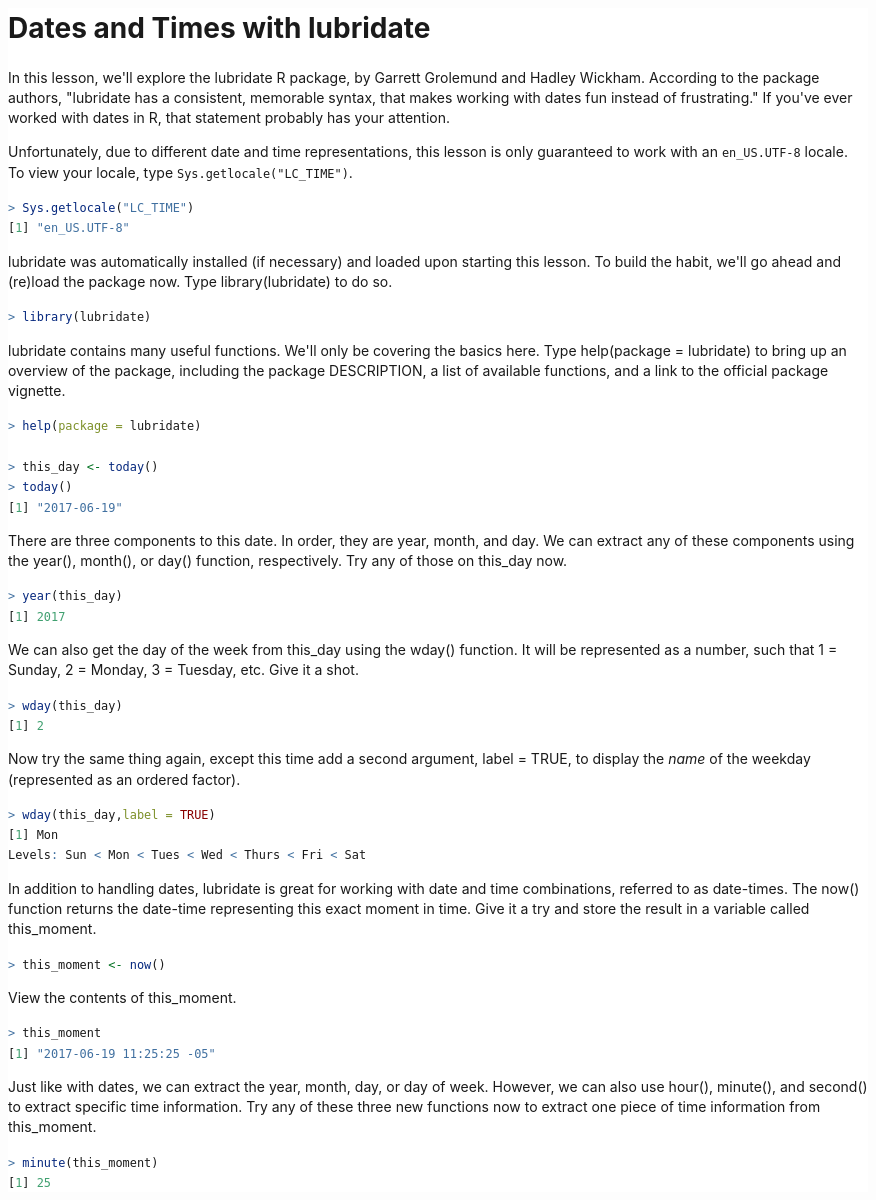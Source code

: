 Dates and Times with lubridate
======

  In this lesson, we'll explore the lubridate R package, by Garrett Grolemund and Hadley Wickham.
  According to the package authors, "lubridate has a consistent, memorable syntax, that makes working
  with dates fun instead of frustrating." If you've ever worked with dates in R, that statement
  probably has your attention.

  Unfortunately, due to different date and time representations, this lesson is only guaranteed to
  work with an `en_US.UTF-8` locale. To view your locale, type `Sys.getlocale("LC_TIME")`.
```r
> Sys.getlocale("LC_TIME")
[1] "en_US.UTF-8"
```

  lubridate was automatically installed (if necessary) and loaded upon starting this lesson. To build
  the habit, we'll go ahead and (re)load the package now. Type library(lubridate) to do so.
```r
> library(lubridate)
```

  lubridate contains many useful functions. We'll only be covering the basics here. Type help(package
  = lubridate) to bring up an overview of the package, including the package DESCRIPTION, a list of
  available functions, and a link to the official package vignette.
```r
> help(package = lubridate)

> this_day <- today()
> today()
[1] "2017-06-19"
```
  There are three components to this date. In order, they are year, month, and day. We can extract any
  of these components using the year(), month(), or day() function, respectively. Try any of those on
  this_day now.
```r
> year(this_day)
[1] 2017
```
  We can also get the day of the week from this_day using the wday() function. It will be represented
  as a number, such that 1 = Sunday, 2 = Monday, 3 = Tuesday, etc. Give it a shot.
```r
> wday(this_day)
[1] 2
```
  Now try the same thing again, except this time add a second argument, label = TRUE, to display the
  *name* of the weekday (represented as an ordered factor).
```r
> wday(this_day,label = TRUE)
[1] Mon
Levels: Sun < Mon < Tues < Wed < Thurs < Fri < Sat
```
  In addition to handling dates, lubridate is great for working with date and time combinations,
  referred to as date-times. The now() function returns the date-time representing this exact moment
  in time. Give it a try and store the result in a variable called this_moment.
```r
> this_moment <- now()
```
  View the contents of this_moment.
```r
> this_moment
[1] "2017-06-19 11:25:25 -05"
```
  Just like with dates, we can extract the year, month, day, or day of week. However, we can also use
  hour(), minute(), and second() to extract specific time information. Try any of these three new
  functions now to extract one piece of time information from this_moment.
```r
> minute(this_moment)
[1] 25
```